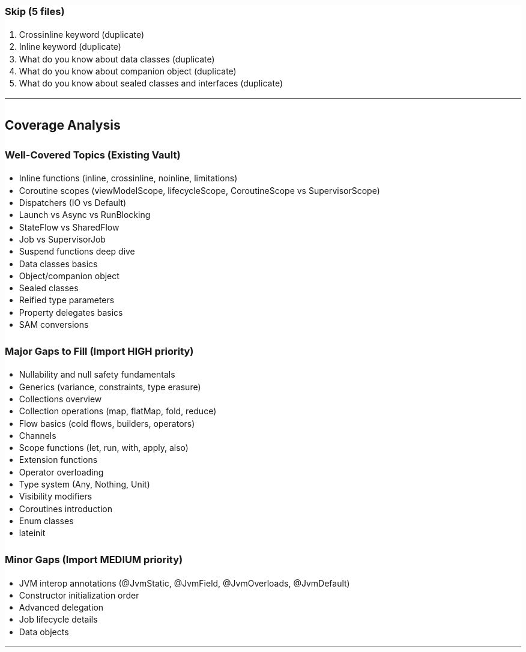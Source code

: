 ### Skip (5 files)
1. Crossinline keyword (duplicate)
2. Inline keyword (duplicate)
3. What do you know about data classes (duplicate)
4. What do you know about companion object (duplicate)
5. What do you know about sealed classes and interfaces (duplicate)

---

## Coverage Analysis

### Well-Covered Topics (Existing Vault)
- Inline functions (inline, crossinline, noinline, limitations)
- Coroutine scopes (viewModelScope, lifecycleScope, CoroutineScope vs SupervisorScope)
- Dispatchers (IO vs Default)
- Launch vs Async vs RunBlocking
- StateFlow vs SharedFlow
- Job vs SupervisorJob
- Suspend functions deep dive
- Data classes basics
- Object/companion object
- Sealed classes
- Reified type parameters
- Property delegates basics
- SAM conversions

### Major Gaps to Fill (Import HIGH priority)
- Nullability and null safety fundamentals
- Generics (variance, constraints, type erasure)
- Collections overview
- Collection operations (map, flatMap, fold, reduce)
- Flow basics (cold flows, builders, operators)
- Channels
- Scope functions (let, run, with, apply, also)
- Extension functions
- Operator overloading
- Type system (Any, Nothing, Unit)
- Visibility modifiers
- Coroutines introduction
- Enum classes
- lateinit

### Minor Gaps (Import MEDIUM priority)
- JVM interop annotations (@JvmStatic, @JvmField, @JvmOverloads, @JvmDefault)
- Constructor initialization order
- Advanced delegation
- Job lifecycle details
- Data objects

---
